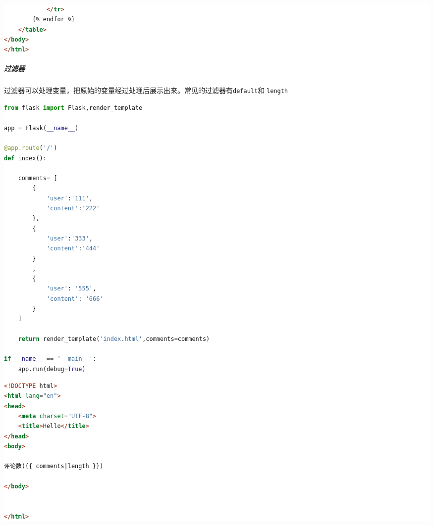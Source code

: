 ```html
            </tr>
        {% endfor %}
    </table>
</body>
</html>

```



##### 过滤器



过滤器可以处理变量，把原始的变量经过处理后展示出来。常见的过滤器有`default`和 `length`



```python
from flask import Flask,render_template

app = Flask(__name__)

@app.route('/')
def index():

    comments= [
        {
            'user':'111',
            'content':'222'
        },
        {
            'user':'333',
            'content':'444'
        }
        ,
        {
            'user': '555',
            'content': '666'
        }
    ]

    return render_template('index.html',comments=comments)

if __name__ == '__main__':
    app.run(debug=True)

```



```html
<!DOCTYPE html>
<html lang="en">
<head>
    <meta charset="UTF-8">
    <title>Hello</title>
</head>
<body>

评论数({{ comments|length }})

</body>


</html>

```
